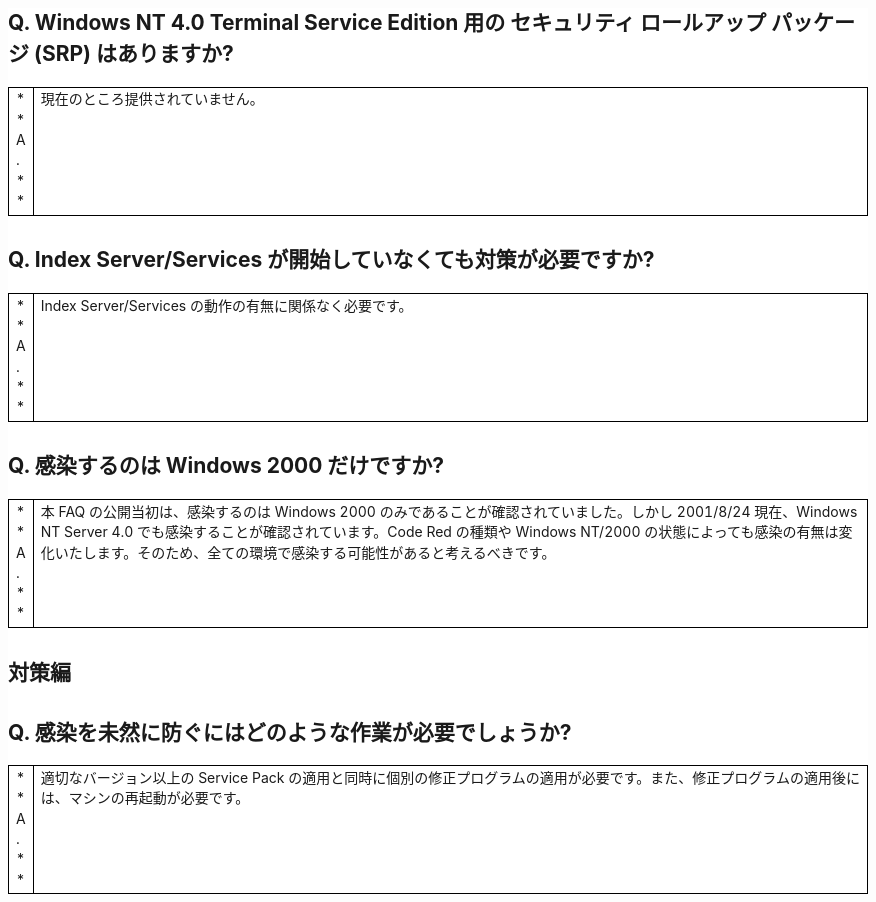 
Q. Windows NT 4.0 Terminal Service Edition 用の セキュリティ ロールアップ パッケージ (SRP) はありますか?
--------------------------------------------------------------------------------------------------------

<table border="0" cellpadding="0" cellspacing="0" style="margin-top:10px" width="100%">
<tr>
<td style="border:1px solid black;" valign="top" width="2%">
**A.**
</td>
<td style="border:1px solid black;" rowspan="2" valign="top" width="98%">
現在のところ提供されていません。
</td>
</tr>
</table>
 

Q. Index Server/Services が開始していなくても対策が必要ですか?
--------------------------------------------------------------

<table border="0" cellpadding="0" cellspacing="0" style="margin-top:10px" width="100%">
<tr>
<td style="border:1px solid black;" valign="top" width="2%">
**A.**
</td>
<td style="border:1px solid black;" rowspan="2" valign="top" width="98%">
Index Server/Services の動作の有無に関係なく必要です。
</td>
</tr>
</table>
 

Q. 感染するのは Windows 2000 だけですか?
----------------------------------------

<table border="0" cellpadding="0" cellspacing="0" style="margin-top:10px" width="100%">
<tr>
<td style="border:1px solid black;" valign="top" width="2%">
**A.**
</td>
<td style="border:1px solid black;" rowspan="2" valign="top" width="98%">
本 FAQ の公開当初は、感染するのは Windows 2000 のみであることが確認されていました。しかし 2001/8/24 現在、Windows NT Server 4.0 でも感染することが確認されています。Code Red の種類や Windows NT/2000 の状態によっても感染の有無は変化いたします。そのため、全ての環境で感染する可能性があると考えるべきです。
</td>
</tr>
</table>
 

対策編
------

Q. 感染を未然に防ぐにはどのような作業が必要でしょうか?
------------------------------------------------------

<table border="0" cellpadding="0" cellspacing="0" style="margin-top:10px" width="100%">
<tr>
<td style="border:1px solid black;" valign="top" width="2%">
**A.**
</td>
<td style="border:1px solid black;" rowspan="2" valign="top" width="98%">
適切なバージョン以上の Service Pack の適用と同時に個別の修正プログラムの適用が必要です。また、修正プログラムの適用後には、マシンの再起動が必要です。
